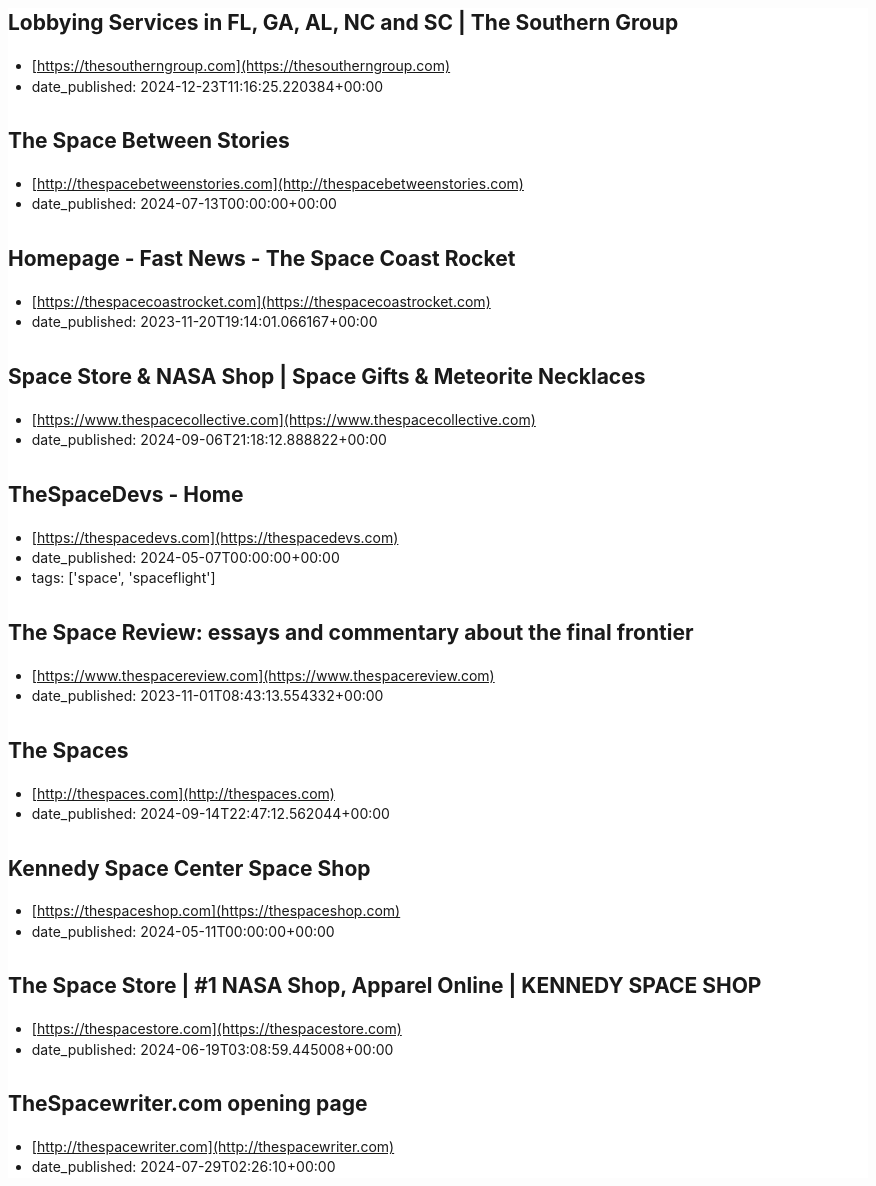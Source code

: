  ## Lobbying Services in FL, GA, AL, NC and SC | The Southern Group
 - [https://thesoutherngroup.com](https://thesoutherngroup.com)
 - date_published: 2024-12-23T11:16:25.220384+00:00

 ## The Space Between Stories
 - [http://thespacebetweenstories.com](http://thespacebetweenstories.com)
 - date_published: 2024-07-13T00:00:00+00:00

 ## Homepage - Fast News - The Space Coast Rocket
 - [https://thespacecoastrocket.com](https://thespacecoastrocket.com)
 - date_published: 2023-11-20T19:14:01.066167+00:00

 ## Space Store & NASA Shop | Space Gifts & Meteorite Necklaces
 - [https://www.thespacecollective.com](https://www.thespacecollective.com)
 - date_published: 2024-09-06T21:18:12.888822+00:00

 ## TheSpaceDevs - Home
 - [https://thespacedevs.com](https://thespacedevs.com)
 - date_published: 2024-05-07T00:00:00+00:00
 - tags: ['space', 'spaceflight']

 ## The Space Review: essays and commentary about the final frontier
 - [https://www.thespacereview.com](https://www.thespacereview.com)
 - date_published: 2023-11-01T08:43:13.554332+00:00

 ## The Spaces
 - [http://thespaces.com](http://thespaces.com)
 - date_published: 2024-09-14T22:47:12.562044+00:00

 ## Kennedy Space Center Space Shop
 - [https://thespaceshop.com](https://thespaceshop.com)
 - date_published: 2024-05-11T00:00:00+00:00

 ## The Space Store | #1 NASA Shop, Apparel Online | KENNEDY SPACE SHOP
 - [https://thespacestore.com](https://thespacestore.com)
 - date_published: 2024-06-19T03:08:59.445008+00:00

 ## TheSpacewriter.com opening page
 - [http://thespacewriter.com](http://thespacewriter.com)
 - date_published: 2024-07-29T02:26:10+00:00
